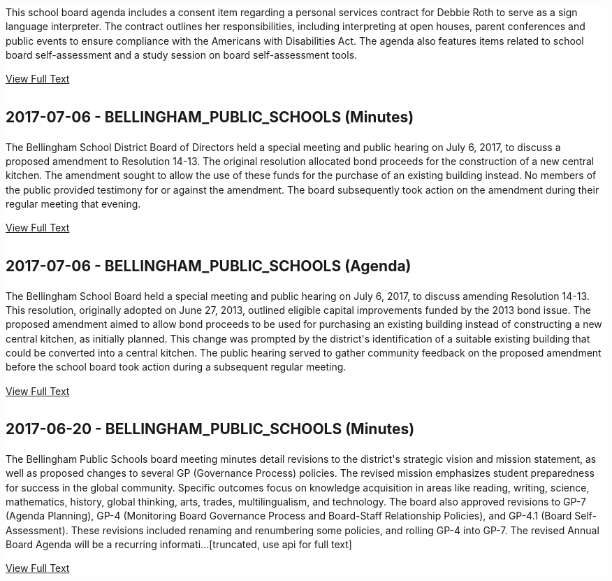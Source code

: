 This school board agenda includes a consent item regarding a personal services contract for Debbie Roth to serve as a sign language interpreter. The contract outlines her responsibilities, including interpreting at open houses, parent conferences and public events to ensure compliance with the Americans with Disabilities Act.  The agenda also features items related to school board self-assessment and a study session on board self-assessment tools.

[View Full Text](https://raw.githubusercontent.com/CivicLens/WashingtonStateSchoolBoardExplorer/refs/heads/main/data/countries/usa/states/wa/counties/whatcom/school_boards/bellingham_public_schools/2017/2017-08-09-agenda.txt)

## 2017-07-06 - BELLINGHAM_PUBLIC_SCHOOLS (Minutes)

The Bellingham School District Board of Directors held a special meeting and public hearing on July 6, 2017, to discuss a proposed amendment to Resolution 14-13. The original resolution allocated bond proceeds for the construction of a new central kitchen. The amendment sought to allow the use of these funds for the purchase of an existing building instead.  No members of the public provided testimony for or against the amendment. The board subsequently took action on the amendment during their regular meeting that evening.

[View Full Text](https://raw.githubusercontent.com/CivicLens/WashingtonStateSchoolBoardExplorer/refs/heads/main/data/countries/usa/states/wa/counties/whatcom/school_boards/bellingham_public_schools/2017/2017-07-06-minutes.txt)

## 2017-07-06 - BELLINGHAM_PUBLIC_SCHOOLS (Agenda)

The Bellingham School Board held a special meeting and public hearing on July 6, 2017, to discuss amending Resolution 14-13. This resolution, originally adopted on June 27, 2013, outlined eligible capital improvements funded by the 2013 bond issue. The proposed amendment aimed to allow bond proceeds to be used for purchasing an existing building instead of constructing a new central kitchen, as initially planned. This change was prompted by the district's identification of a suitable existing building that could be converted into a central kitchen.  The public hearing served to gather community feedback on the proposed amendment before the school board took action during a subsequent regular meeting.

[View Full Text](https://raw.githubusercontent.com/CivicLens/WashingtonStateSchoolBoardExplorer/refs/heads/main/data/countries/usa/states/wa/counties/whatcom/school_boards/bellingham_public_schools/2017/2017-07-06-agenda.txt)

## 2017-06-20 - BELLINGHAM_PUBLIC_SCHOOLS (Minutes)

The Bellingham Public Schools board meeting minutes detail revisions to the district's strategic vision and mission statement, as well as proposed changes to several GP (Governance Process) policies.  The revised mission emphasizes student preparedness for success in the global community. Specific outcomes focus on knowledge acquisition in areas like reading, writing, science, mathematics, history, global thinking, arts, trades, multilingualism, and technology. The board also approved revisions to GP-7 (Agenda Planning), GP-4 (Monitoring Board Governance Process and Board-Staff Relationship Policies), and GP-4.1 (Board Self-Assessment). These revisions included renaming and renumbering some policies, and rolling GP-4 into GP-7.  The revised Annual Board Agenda will be a recurring informati...[truncated, use api for full text]

[View Full Text](https://raw.githubusercontent.com/CivicLens/WashingtonStateSchoolBoardExplorer/refs/heads/main/data/countries/usa/states/wa/counties/whatcom/school_boards/bellingham_public_schools/2017/2017-06-20-minutes.txt)
